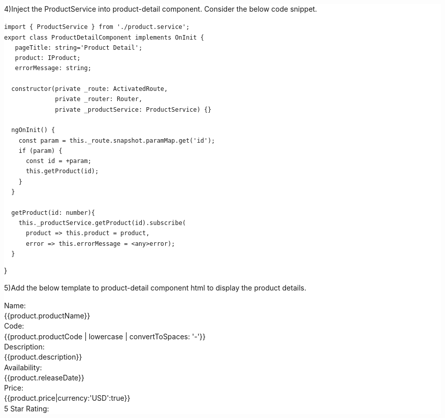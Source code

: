 4)Inject the ProductService into product-detail component. Consider the below code snippet.
	
	import { ProductService } from './product.service';
	export class ProductDetailComponent implements OnInit {
	   pageTitle: string='Product Detail';
	   product: IProduct;
	   errorMessage: string;

	  constructor(private _route: ActivatedRoute, 
				  private _router: Router,
				  private _productService: ProductService) {}
				  
      ngOnInit() {
		const param = this._route.snapshot.paramMap.get('id');
		if (param) {
		  const id = +param;
		  this.getProduct(id);
		}
	  }

	  getProduct(id: number){
		this._productService.getProduct(id).subscribe(
		  product => this.product = product,
		  error => this.errorMessage = <any>error);
	  }
  }

5)Add the below template to product-detail component html to display the product details.  
  
  <div class='panel-body'>
      <div class='row'>
          <div class='col-md-6'>
              <div class='row'>
                  <div class='col-md-3'>Name:</div>
                  <div class='col-md-6'>{{product.productName}}</div>
              </div>
              <div class='row'>
                  <div class='col-md-3'>Code:</div>
                  <div class='col-md-6'>{{product.productCode | lowercase | convertToSpaces: '-'}}</div>
              </div>
              <div class='row'>
                  <div class='col-md-3'>Description:</div>
                  <div class='col-md-6'>{{product.description}}</div>
              </div>
              <div class='row'>
                  <div class='col-md-3'>Availability:</div>
                  <div class='col-md-6'>{{product.releaseDate}}</div>
              </div>
              <div class='row'>
                  <div class='col-md-3'>Price:</div>
                  <div class='col-md-6'>{{product.price|currency:'USD':true}}</div>
              </div>
              <div class='row'>
                  <div class='col-md-3'>5 Star Rating:</div>
                  <div class='col-md-6'>
                      <pm-star [rating]='product.starRating'>
                      </pm-star>
                  </div>
              </div>
          </div>
